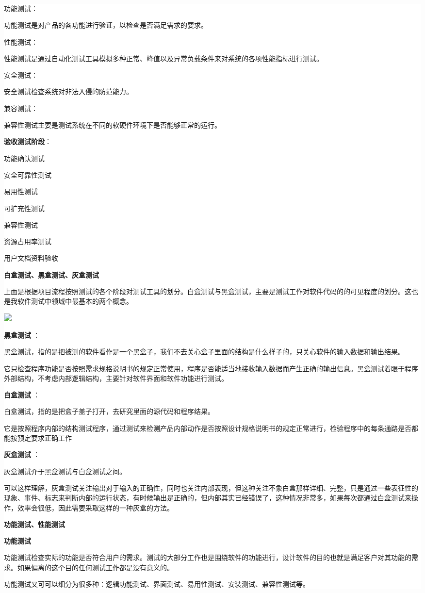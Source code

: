 功能测试：

功能测试是对产品的各功能进行验证，以检查是否满足需求的要求。

性能测试：

性能测试是通过自动化测试工具模拟多种正常、峰值以及异常负载条件来对系统的各项性能指标进行测试。

安全测试：

安全测试检查系统对非法入侵的防范能力。

兼容测试：

兼容性测试主要是测试系统在不同的软硬件环境下是否能够正常的运行。

**验收测试阶段**：

功能确认测试

安全可靠性测试

易用性测试

可扩充性测试

兼容性测试

资源占用率测试

用户文档资料验收

**白盒测试、黑盒测试、灰盒测试**

上面是根据项目流程按照测试的各个阶段对测试工具的划分。白盒测试与黑盒测试，主要是测试工作对软件代码的的可见程度的划分。这也是我软件测试中领域中最基本的两个概念。

![][4]

**黑盒测试** ：

黑盒测试，指的是把被测的软件看作是一个黑盒子，我们不去关心盒子里面的结构是什么样子的，只关心软件的输入数据和输出结果。

它只检查程序功能是否按照需求规格说明书的规定正常使用，程序是否能适当地接收输入数据而产生正确的输出信息。黑盒测试着眼于程序外部结构，不考虑内部逻辑结构，主要针对软件界面和软件功能进行测试。

**白盒测试** ：

白盒测试，指的是把盒子盖子打开，去研究里面的源代码和程序结果。

它是按照程序内部的结构测试程序，通过测试来检测产品内部动作是否按照设计规格说明书的规定正常进行，检验程序中的每条通路是否都能按预定要求正确工作

**灰盒测试** ：

灰盒测试介于黑盒测试与白盒测试之间。

可以这样理解，灰盒测试关注输出对于输入的正确性，同时也关注内部表现，但这种关注不象白盒那样详细、完整，只是通过一些表征性的现象、事件、标志来判断内部的运行状态，有时候输出是正确的，但内部其实已经错误了，这种情况非常多，如果每次都通过白盒测试来操作，效率会很低，因此需要采取这样的一种灰盒的方法。

**功能测试、性能测试**

**功能测试**

功能测试检查实际的功能是否符合用户的需求。测试的大部分工作也是围绕软件的功能进行，设计软件的目的也就是满足客户对其功能的需求。如果偏离的这个目的任何测试工作都是没有意义的。

功能测试又可可以细分为很多种：逻辑功能测试、界面测试、易用性测试、安装测试、兼容性测试等。


[0]: http://www.cnblogs.com/fnng/archive/2012/10/24/2737972.html
[1]: #
[2]: https://i.cnblogs.com/EditPosts.aspx?postid=2737972
[3]: http://pic002.cnblogs.com/images/2012/311516/2012102423203930.jpg
[4]: http://pic002.cnblogs.com/images/2012/311516/2012102423224388.jpg
[5]: http://www.cnblogs.com/fnng/archive/2012/06/09/2543274.html